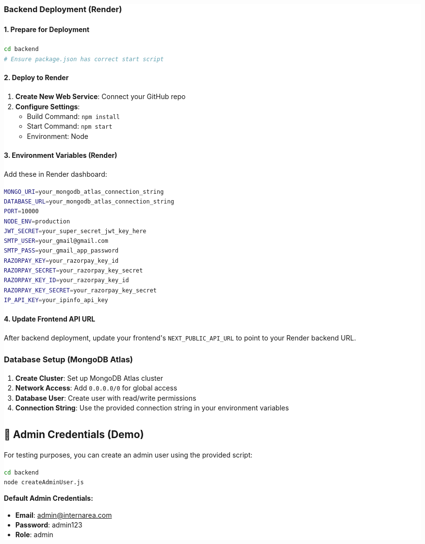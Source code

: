 ### Backend Deployment (Render)

#### 1. Prepare for Deployment
```bash
cd backend
# Ensure package.json has correct start script
```

#### 2. Deploy to Render
1. **Create New Web Service**: Connect your GitHub repo
2. **Configure Settings**:
   - Build Command: `npm install`
   - Start Command: `npm start`
   - Environment: Node

#### 3. Environment Variables (Render)
Add these in Render dashboard:
```bash
MONGO_URI=your_mongodb_atlas_connection_string
DATABASE_URL=your_mongodb_atlas_connection_string
PORT=10000
NODE_ENV=production
JWT_SECRET=your_super_secret_jwt_key_here
SMTP_USER=your_gmail@gmail.com
SMTP_PASS=your_gmail_app_password
RAZORPAY_KEY=your_razorpay_key_id
RAZORPAY_SECRET=your_razorpay_key_secret
RAZORPAY_KEY_ID=your_razorpay_key_id
RAZORPAY_KEY_SECRET=your_razorpay_key_secret
IP_API_KEY=your_ipinfo_api_key
```

#### 4. Update Frontend API URL
After backend deployment, update your frontend's `NEXT_PUBLIC_API_URL` to point to your Render backend URL.

### Database Setup (MongoDB Atlas)

1. **Create Cluster**: Set up MongoDB Atlas cluster
2. **Network Access**: Add `0.0.0.0/0` for global access
3. **Database User**: Create user with read/write permissions
4. **Connection String**: Use the provided connection string in your environment variables

## 👤 Admin Credentials (Demo)

For testing purposes, you can create an admin user using the provided script:

```bash
cd backend
node createAdminUser.js
```

**Default Admin Credentials:**
- **Email**: admin@internarea.com
- **Password**: admin123
- **Role**: admin
